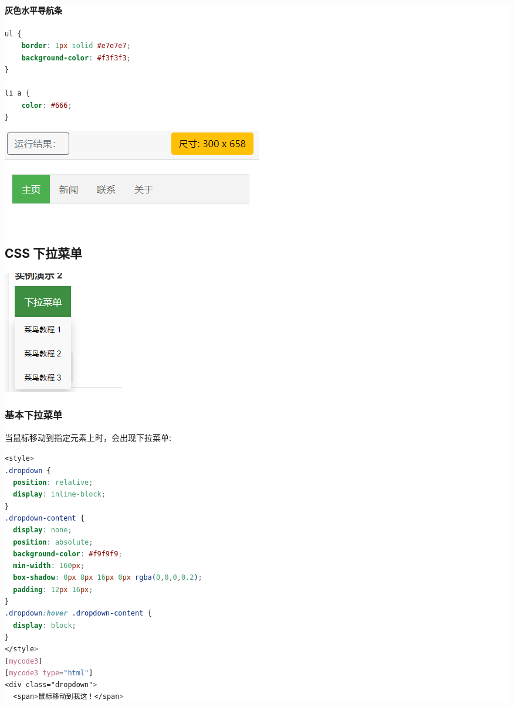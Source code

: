 #### 灰色水平导航条

```css
ul {
    border: 1px solid #e7e7e7;
    background-color: #f3f3f3;
}
 
li a {
    color: #666;
}
```

![image-20220728204807914](Day3css样式.assets/image-20220728204807914.png)

## CSS 下拉菜单

![image-20220728205004060](Day3css样式.assets/image-20220728205004060.png)

### 基本下拉菜单

当鼠标移动到指定元素上时，会出现下拉菜单:

```css
<style>
.dropdown {
  position: relative;
  display: inline-block;
}
.dropdown-content {
  display: none;
  position: absolute;
  background-color: #f9f9f9;
  min-width: 160px;
  box-shadow: 0px 8px 16px 0px rgba(0,0,0,0.2);
  padding: 12px 16px;
}
.dropdown:hover .dropdown-content {
  display: block;
}
</style>
[mycode3]
[mycode3 type="html"]
<div class="dropdown">
  <span>鼠标移动到我这！</span>
```